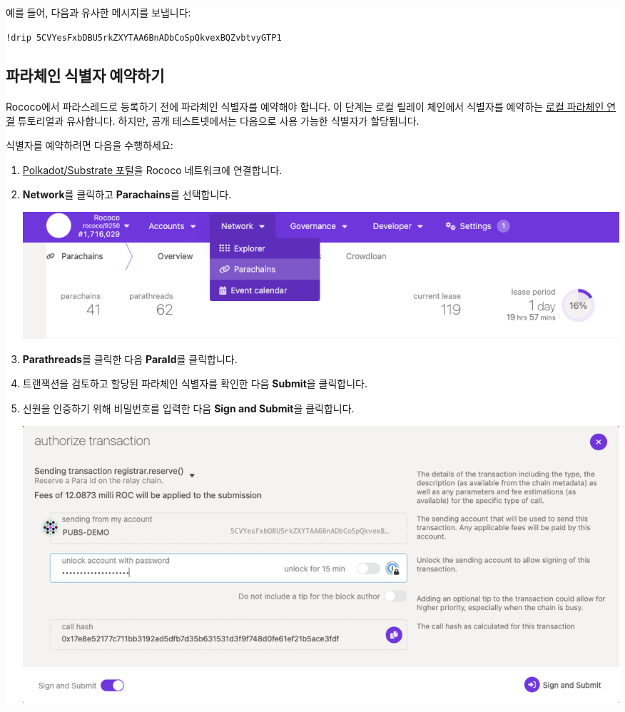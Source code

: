    예를 들어, 다음과 유사한 메시지를 보냅니다:

   ```text
   !drip 5CVYesFxbDBU5rkZXYTAA6BnADbCoSpQkvexBQZvbtvyGTP1
   ```

## 파라체인 식별자 예약하기

Rococo에서 파라스레드로 등록하기 전에 파라체인 식별자를 예약해야 합니다.
이 단계는 로컬 릴레이 체인에서 식별자를 예약하는 [로컬 파라체인 연결](/tutorials/build-a-parachain/connect-a-local-parachain/) 튜토리얼과 유사합니다.
하지만, 공개 테스트넷에서는 다음으로 사용 가능한 식별자가 할당됩니다.

식별자를 예약하려면 다음을 수행하세요:

1. [Polkadot/Substrate 포털](https://polkadot.js.org/apps/?rpc=wss%3A%2F%2Frococo-rpc.polkadot.io#/explorer)을 Rococo 네트워크에 연결합니다.

2. **Network**를 클릭하고 **Parachains**를 선택합니다. 
   
   ![네트워크 메뉴에서 Parachains 선택](/media/images/docs/tutorials/parachains/rococo-select-parachains.png)
   
3. **Parathreads**를 클릭한 다음 **ParaId**를 클릭합니다.

4. 트랜잭션을 검토하고 할당된 파라체인 식별자를 확인한 다음 **Submit**을 클릭합니다.
   
5. 신원을 인증하기 위해 비밀번호를 입력한 다음 **Sign and Submit**을 클릭합니다.
   
   ![트랜잭션 인증](/media/images/docs/tutorials/parachains/auth-rococo-id.png)

